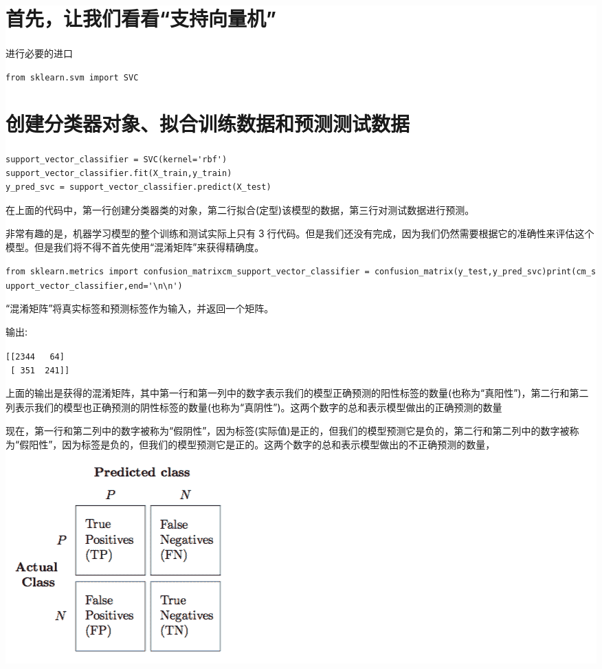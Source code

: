 # 首先，让我们看看“支持向量机”

进行必要的进口

```
from sklearn.svm import SVC
```

# 创建分类器对象、拟合训练数据和预测测试数据

```
support_vector_classifier = SVC(kernel='rbf')
support_vector_classifier.fit(X_train,y_train)
y_pred_svc = support_vector_classifier.predict(X_test)
```

在上面的代码中，第一行创建分类器类的对象，第二行拟合(定型)该模型的数据，第三行对测试数据进行预测。

非常有趣的是，机器学习模型的整个训练和测试实际上只有 3 行代码。但是我们还没有完成，因为我们仍然需要根据它的准确性来评估这个模型。但是我们将不得不首先使用“混淆矩阵”来获得精确度。

```
from sklearn.metrics import confusion_matrixcm_support_vector_classifier = confusion_matrix(y_test,y_pred_svc)print(cm_support_vector_classifier,end='\n\n')
```

“混淆矩阵”将真实标签和预测标签作为输入，并返回一个矩阵。

输出:

```
[[2344   64]
 [ 351  241]]
```

上面的输出是获得的混淆矩阵，其中第一行和第一列中的数字表示我们的模型正确预测的阳性标签的数量(也称为“真阳性”)，第二行和第二列表示我们的模型也正确预测的阴性标签的数量(也称为“真阴性”)。这两个数字的总和表示模型做出的正确预测的数量

现在，第一行和第二列中的数字被称为“假阴性”，因为标签(实际值)是正的，但我们的模型预测它是负的，第二行和第二列中的数字被称为“假阳性”，因为标签是负的，但我们的模型预测它是正的。这两个数字的总和表示模型做出的不正确预测的数量，

![](img/c1f8f7a75207721f6d7c628931974c11.png)
